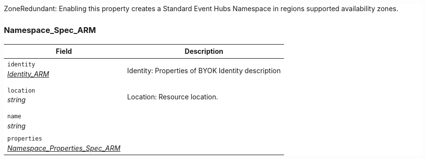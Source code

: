 </em>
</td>
<td>
<p>ZoneRedundant: Enabling this property creates a Standard Event Hubs Namespace in regions supported availability zones.</p>
</td>
</tr>
</tbody>
</table>
<h3 id="eventhub.azure.com/v1api20211101.Namespace_Spec_ARM">Namespace_Spec_ARM
</h3>
<div>
</div>
<table>
<thead>
<tr>
<th>Field</th>
<th>Description</th>
</tr>
</thead>
<tbody>
<tr>
<td>
<code>identity</code><br/>
<em>
<a href="#eventhub.azure.com/v1api20211101.Identity_ARM">
Identity_ARM
</a>
</em>
</td>
<td>
<p>Identity: Properties of BYOK Identity description</p>
</td>
</tr>
<tr>
<td>
<code>location</code><br/>
<em>
string
</em>
</td>
<td>
<p>Location: Resource location.</p>
</td>
</tr>
<tr>
<td>
<code>name</code><br/>
<em>
string
</em>
</td>
<td>
</td>
</tr>
<tr>
<td>
<code>properties</code><br/>
<em>
<a href="#eventhub.azure.com/v1api20211101.Namespace_Properties_Spec_ARM">
Namespace_Properties_Spec_ARM
</a>
</em>
</td>